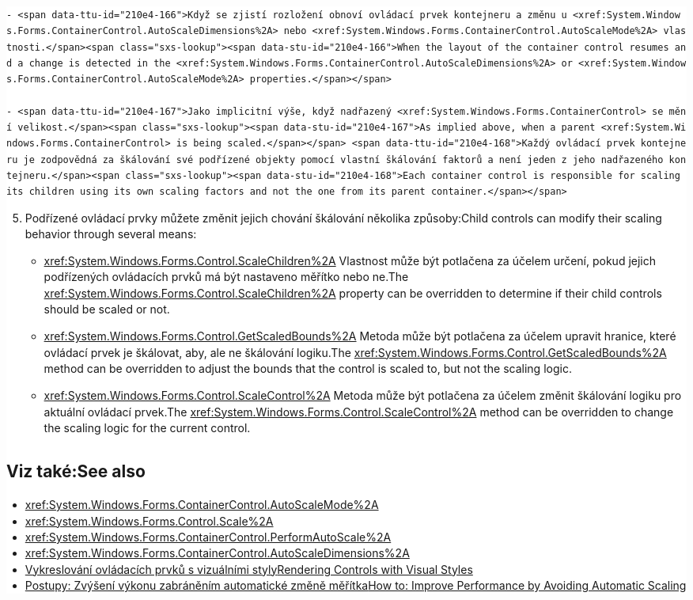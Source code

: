     - <span data-ttu-id="210e4-166">Když se zjistí rozložení obnoví ovládací prvek kontejneru a změnu u <xref:System.Windows.Forms.ContainerControl.AutoScaleDimensions%2A> nebo <xref:System.Windows.Forms.ContainerControl.AutoScaleMode%2A> vlastnosti.</span><span class="sxs-lookup"><span data-stu-id="210e4-166">When the layout of the container control resumes and a change is detected in the <xref:System.Windows.Forms.ContainerControl.AutoScaleDimensions%2A> or <xref:System.Windows.Forms.ContainerControl.AutoScaleMode%2A> properties.</span></span>

    - <span data-ttu-id="210e4-167">Jako implicitní výše, když nadřazený <xref:System.Windows.Forms.ContainerControl> se mění velikost.</span><span class="sxs-lookup"><span data-stu-id="210e4-167">As implied above, when a parent <xref:System.Windows.Forms.ContainerControl> is being scaled.</span></span> <span data-ttu-id="210e4-168">Každý ovládací prvek kontejneru je zodpovědná za škálování své podřízené objekty pomocí vlastní škálování faktorů a není jeden z jeho nadřazeného kontejneru.</span><span class="sxs-lookup"><span data-stu-id="210e4-168">Each container control is responsible for scaling its children using its own scaling factors and not the one from its parent container.</span></span>

5. <span data-ttu-id="210e4-169">Podřízené ovládací prvky můžete změnit jejich chování škálování několika způsoby:</span><span class="sxs-lookup"><span data-stu-id="210e4-169">Child controls can modify their scaling behavior through several means:</span></span>

    - <span data-ttu-id="210e4-170"><xref:System.Windows.Forms.Control.ScaleChildren%2A> Vlastnost může být potlačena za účelem určení, pokud jejich podřízených ovládacích prvků má být nastaveno měřítko nebo ne.</span><span class="sxs-lookup"><span data-stu-id="210e4-170">The <xref:System.Windows.Forms.Control.ScaleChildren%2A> property can be overridden to determine if their child controls should be scaled or not.</span></span>

    - <span data-ttu-id="210e4-171"><xref:System.Windows.Forms.Control.GetScaledBounds%2A> Metoda může být potlačena za účelem upravit hranice, které ovládací prvek je škálovat, aby, ale ne škálování logiku.</span><span class="sxs-lookup"><span data-stu-id="210e4-171">The <xref:System.Windows.Forms.Control.GetScaledBounds%2A> method can be overridden to adjust the bounds that the control is scaled to, but not the scaling logic.</span></span>

    - <span data-ttu-id="210e4-172"><xref:System.Windows.Forms.Control.ScaleControl%2A> Metoda může být potlačena za účelem změnit škálování logiku pro aktuální ovládací prvek.</span><span class="sxs-lookup"><span data-stu-id="210e4-172">The <xref:System.Windows.Forms.Control.ScaleControl%2A> method can be overridden to change the scaling logic for the current control.</span></span>

## <a name="see-also"></a><span data-ttu-id="210e4-173">Viz také:</span><span class="sxs-lookup"><span data-stu-id="210e4-173">See also</span></span>

- <xref:System.Windows.Forms.ContainerControl.AutoScaleMode%2A>
- <xref:System.Windows.Forms.Control.Scale%2A>
- <xref:System.Windows.Forms.ContainerControl.PerformAutoScale%2A>
- <xref:System.Windows.Forms.ContainerControl.AutoScaleDimensions%2A>
- [<span data-ttu-id="210e4-174">Vykreslování ovládacích prvků s vizuálními styly</span><span class="sxs-lookup"><span data-stu-id="210e4-174">Rendering Controls with Visual Styles</span></span>](./controls/rendering-controls-with-visual-styles.md)
- [<span data-ttu-id="210e4-175">Postupy: Zvýšení výkonu zabráněním automatické změně měřítka</span><span class="sxs-lookup"><span data-stu-id="210e4-175">How to: Improve Performance by Avoiding Automatic Scaling</span></span>](./advanced/how-to-improve-performance-by-avoiding-automatic-scaling.md)